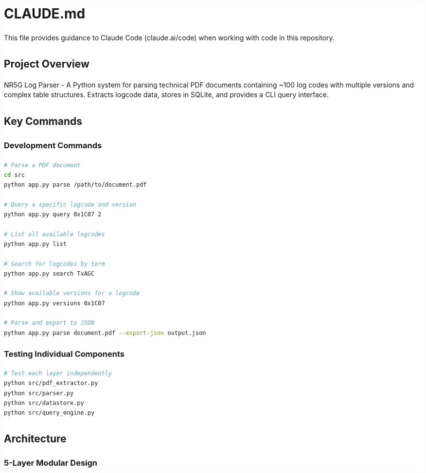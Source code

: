 # CLAUDE.md

This file provides guidance to Claude Code (claude.ai/code) when working with code in this repository.

## Project Overview

NR5G Log Parser - A Python system for parsing technical PDF documents containing ~100 log codes with multiple versions and complex table structures. Extracts logcode data, stores in SQLite, and provides a CLI query interface.

## Key Commands

### Development Commands

```bash
# Parse a PDF document
cd src
python app.py parse /path/to/document.pdf

# Query a specific logcode and version
python app.py query 0x1C07 2

# List all available logcodes
python app.py list

# Search for logcodes by term
python app.py search TxAGC

# Show available versions for a logcode
python app.py versions 0x1C07

# Parse and export to JSON
python app.py parse document.pdf --export-json output.json
```

### Testing Individual Components

```bash
# Test each layer independently
python src/pdf_extractor.py
python src/parser.py
python src/datastore.py
python src/query_engine.py
```

## Architecture

### 5-Layer Modular Design
